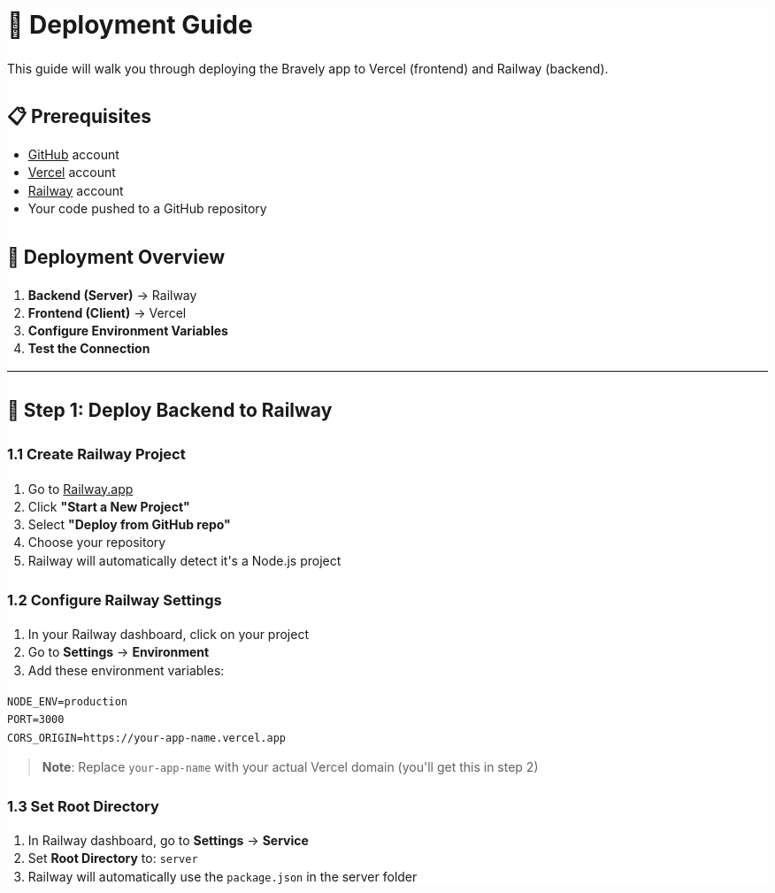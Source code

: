 # 🚀 Deployment Guide

This guide will walk you through deploying the Bravely app to Vercel (frontend) and Railway (backend).

## 📋 Prerequisites

- [GitHub](https://github.com) account
- [Vercel](https://vercel.com) account
- [Railway](https://railway.app) account
- Your code pushed to a GitHub repository

## 🎯 Deployment Overview

1. **Backend (Server)** → Railway
2. **Frontend (Client)** → Vercel
3. **Configure Environment Variables**
4. **Test the Connection**

---

## 🚂 Step 1: Deploy Backend to Railway

### 1.1 Create Railway Project

1. Go to [Railway.app](https://railway.app)
2. Click **"Start a New Project"**
3. Select **"Deploy from GitHub repo"**
4. Choose your repository
5. Railway will automatically detect it's a Node.js project

### 1.2 Configure Railway Settings

1. In your Railway dashboard, click on your project
2. Go to **Settings** → **Environment**
3. Add these environment variables:

```env
NODE_ENV=production
PORT=3000
CORS_ORIGIN=https://your-app-name.vercel.app
```

> **Note**: Replace `your-app-name` with your actual Vercel domain (you'll get this in step 2)

### 1.3 Set Root Directory

1. In Railway dashboard, go to **Settings** → **Service**
2. Set **Root Directory** to: `server`
3. Railway will automatically use the `package.json` in the server folder
